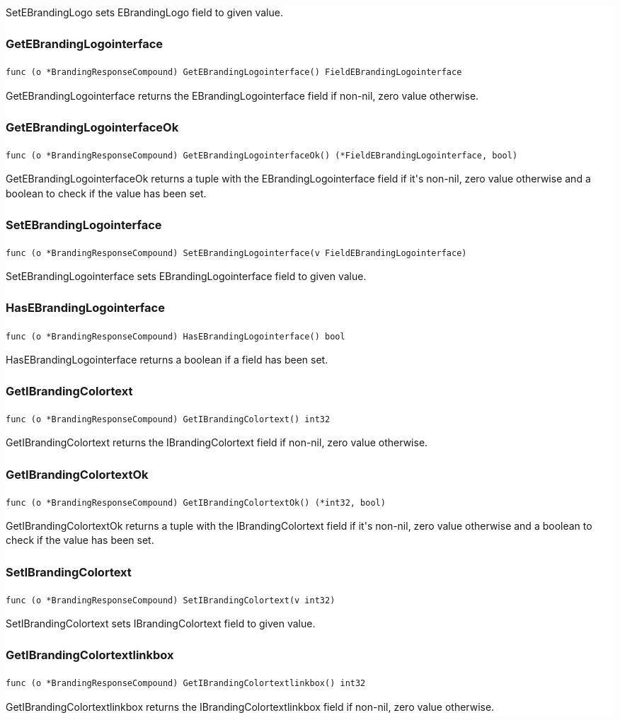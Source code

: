 SetEBrandingLogo sets EBrandingLogo field to given value.


### GetEBrandingLogointerface

`func (o *BrandingResponseCompound) GetEBrandingLogointerface() FieldEBrandingLogointerface`

GetEBrandingLogointerface returns the EBrandingLogointerface field if non-nil, zero value otherwise.

### GetEBrandingLogointerfaceOk

`func (o *BrandingResponseCompound) GetEBrandingLogointerfaceOk() (*FieldEBrandingLogointerface, bool)`

GetEBrandingLogointerfaceOk returns a tuple with the EBrandingLogointerface field if it's non-nil, zero value otherwise
and a boolean to check if the value has been set.

### SetEBrandingLogointerface

`func (o *BrandingResponseCompound) SetEBrandingLogointerface(v FieldEBrandingLogointerface)`

SetEBrandingLogointerface sets EBrandingLogointerface field to given value.

### HasEBrandingLogointerface

`func (o *BrandingResponseCompound) HasEBrandingLogointerface() bool`

HasEBrandingLogointerface returns a boolean if a field has been set.

### GetIBrandingColortext

`func (o *BrandingResponseCompound) GetIBrandingColortext() int32`

GetIBrandingColortext returns the IBrandingColortext field if non-nil, zero value otherwise.

### GetIBrandingColortextOk

`func (o *BrandingResponseCompound) GetIBrandingColortextOk() (*int32, bool)`

GetIBrandingColortextOk returns a tuple with the IBrandingColortext field if it's non-nil, zero value otherwise
and a boolean to check if the value has been set.

### SetIBrandingColortext

`func (o *BrandingResponseCompound) SetIBrandingColortext(v int32)`

SetIBrandingColortext sets IBrandingColortext field to given value.


### GetIBrandingColortextlinkbox

`func (o *BrandingResponseCompound) GetIBrandingColortextlinkbox() int32`

GetIBrandingColortextlinkbox returns the IBrandingColortextlinkbox field if non-nil, zero value otherwise.
